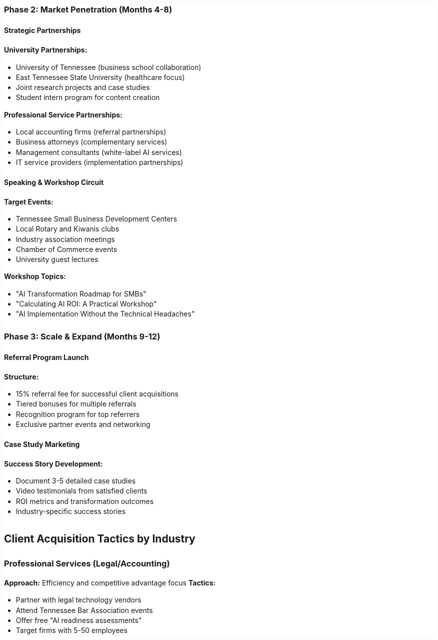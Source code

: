 ### Phase 2: Market Penetration (Months 4-8)

#### Strategic Partnerships
**University Partnerships:**
- University of Tennessee (business school collaboration)
- East Tennessee State University (healthcare focus)
- Joint research projects and case studies
- Student intern program for content creation

**Professional Service Partnerships:**
- Local accounting firms (referral partnerships)
- Business attorneys (complementary services)
- Management consultants (white-label AI services)
- IT service providers (implementation partnerships)

#### Speaking & Workshop Circuit
**Target Events:**
- Tennessee Small Business Development Centers
- Local Rotary and Kiwanis clubs
- Industry association meetings
- Chamber of Commerce events
- University guest lectures

**Workshop Topics:**
- "AI Transformation Roadmap for SMBs"
- "Calculating AI ROI: A Practical Workshop"
- "AI Implementation Without the Technical Headaches"

### Phase 3: Scale & Expand (Months 9-12)

#### Referral Program Launch
**Structure:**
- 15% referral fee for successful client acquisitions
- Tiered bonuses for multiple referrals
- Recognition program for top referrers
- Exclusive partner events and networking

#### Case Study Marketing
**Success Story Development:**
- Document 3-5 detailed case studies
- Video testimonials from satisfied clients
- ROI metrics and transformation outcomes
- Industry-specific success stories

## Client Acquisition Tactics by Industry

### Professional Services (Legal/Accounting)
**Approach:** Efficiency and competitive advantage focus
**Tactics:**
- Partner with legal technology vendors
- Attend Tennessee Bar Association events
- Offer free "AI readiness assessments"
- Target firms with 5-50 employees
